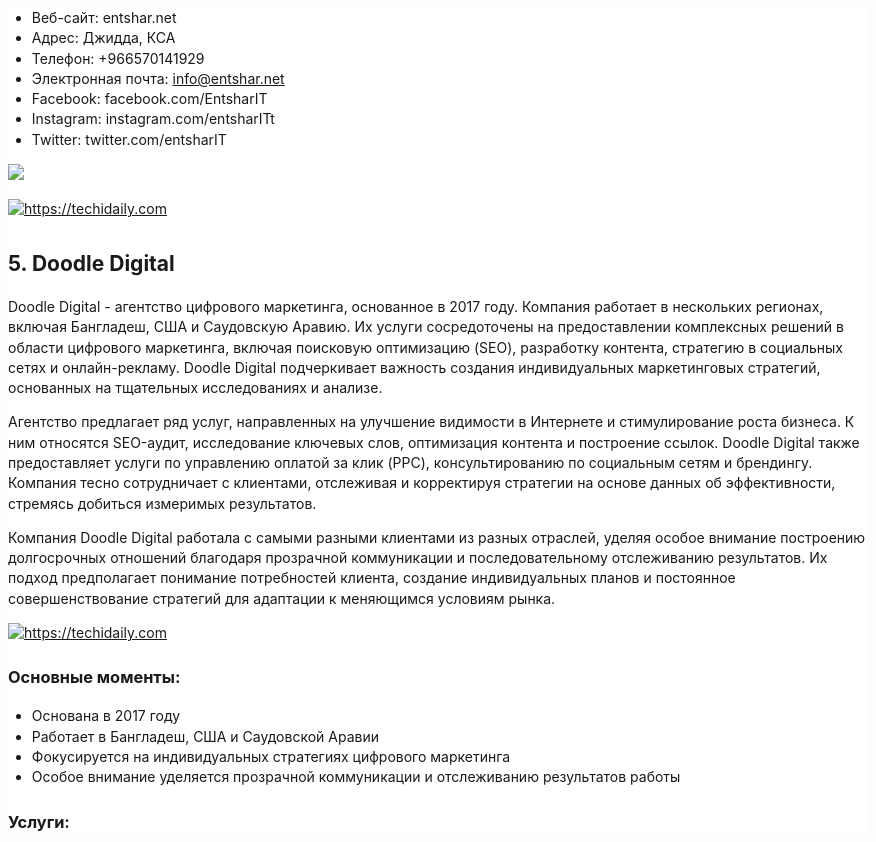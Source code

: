 * Веб-сайт: entshar.net
* Адрес: Джидда, КСА
* Телефон: +966570141929
* Электронная почта: info@entshar.net
* Facebook: facebook.com/EntsharIT
* Instagram: instagram.com/entsharITt
* Twitter: twitter.com/entsharIT

![](https://www.link-assistant.com/articles/wp-content/uploads/2024/08/Doodle-Digital-1.png)


<a href="https://unicoeye.pxf.io/c/5597632/2134230/18498" target="_top" id="2134230">
  <img src="//a.impactradius-go.com/display-ad/18498-2134230" border="0" alt="https://techidaily.com" width="728" height="90"/>
</a>
<img height="0" width="0" src="https://unicoeye.pxf.io/i/5597632/2134230/18498" style="position:absolute;visibility:hidden;" border="0" />


## 5\. Doodle Digital

Doodle Digital - агентство цифрового маркетинга, основанное в 2017 году. Компания работает в нескольких регионах, включая Бангладеш, США и Саудовскую Аравию. Их услуги сосредоточены на предоставлении комплексных решений в области цифрового маркетинга, включая поисковую оптимизацию (SEO), разработку контента, стратегию в социальных сетях и онлайн-рекламу. Doodle Digital подчеркивает важность создания индивидуальных маркетинговых стратегий, основанных на тщательных исследованиях и анализе.

Агентство предлагает ряд услуг, направленных на улучшение видимости в Интернете и стимулирование роста бизнеса. К ним относятся SEO-аудит, исследование ключевых слов, оптимизация контента и построение ссылок. Doodle Digital также предоставляет услуги по управлению оплатой за клик (PPC), консультированию по социальным сетям и брендингу. Компания тесно сотрудничает с клиентами, отслеживая и корректируя стратегии на основе данных об эффективности, стремясь добиться измеримых результатов.

Компания Doodle Digital работала с самыми разными клиентами из разных отраслей, уделяя особое внимание построению долгосрочных отношений благодаря прозрачной коммуникации и последовательному отслеживанию результатов. Их подход предполагает понимание потребностей клиента, создание индивидуальных планов и постоянное совершенствование стратегий для адаптации к меняющимся условиям рынка.


<a href="https://appsumo.8odi.net/c/5597632/2068426/7443" target="_top" id="2068426">
  <img src="//a.impactradius-go.com/display-ad/7443-2068426" border="0" alt="https://techidaily.com" width="728" height="90"/>
</a>
<img height="0" width="0" src="https://appsumo.8odi.net/i/5597632/2068426/7443" style="position:absolute;visibility:hidden;" border="0" />


### Основные моменты:

* Основана в 2017 году
* Работает в Бангладеш, США и Саудовской Аравии
* Фокусируется на индивидуальных стратегиях цифрового маркетинга
* Особое внимание уделяется прозрачной коммуникации и отслеживанию результатов работы

### Услуги:
